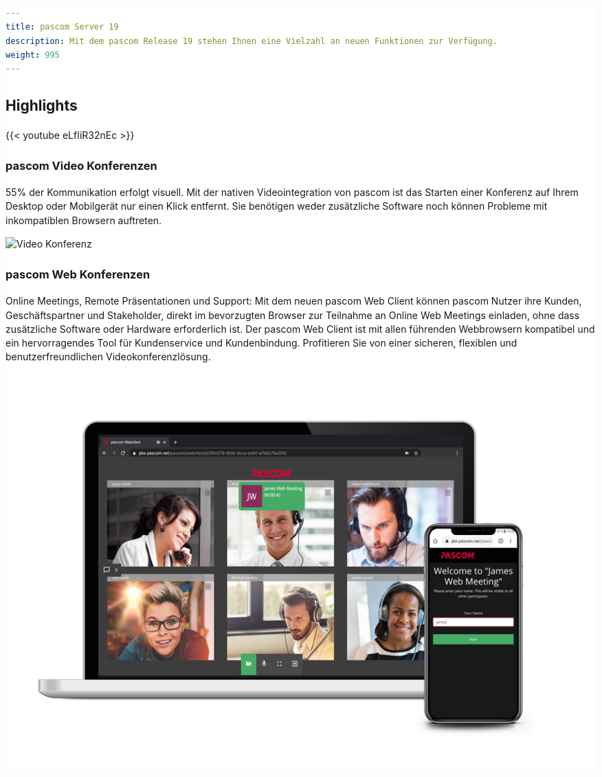 ```yaml
---
title: pascom Server 19
description: Mit dem pascom Release 19 stehen Ihnen eine Vielzahl an neuen Funktionen zur Verfügung.
weight: 995
---
```


## Highlights

{{< youtube eLfIiR32nEc >}}

### pascom Video Konferenzen 

55% der Kommunikation erfolgt visuell. Mit der nativen Videointegration von pascom ist das Starten einer Konferenz auf Ihrem Desktop oder Mobilgerät nur einen Klick entfernt. Sie benötigen weder zusätzliche Software noch können Probleme mit inkompatiblen Browsern auftreten.

![Video Konferenz](pascom-19-video-desktop-conference.png)

### pascom Web Konferenzen

Online Meetings, Remote Präsentationen und Support: Mit dem neuen pascom Web Client können pascom Nutzer ihre Kunden, Geschäftspartner und Stakeholder, direkt im bevorzugten Browser zur Teilnahme an Online Web Meetings einladen, ohne dass zusätzliche Software oder Hardware erforderlich ist. Der pascom Web Client ist mit allen führenden Webbrowsern kompatibel und ein hervorragendes Tool für Kundenservice und Kundenbindung. Profitieren Sie von einer sicheren, flexiblen und benutzerfreundlichen Videokonferenzlösung. 

![pascom Web Konferenzen](pascom-web-conferencing.png)
